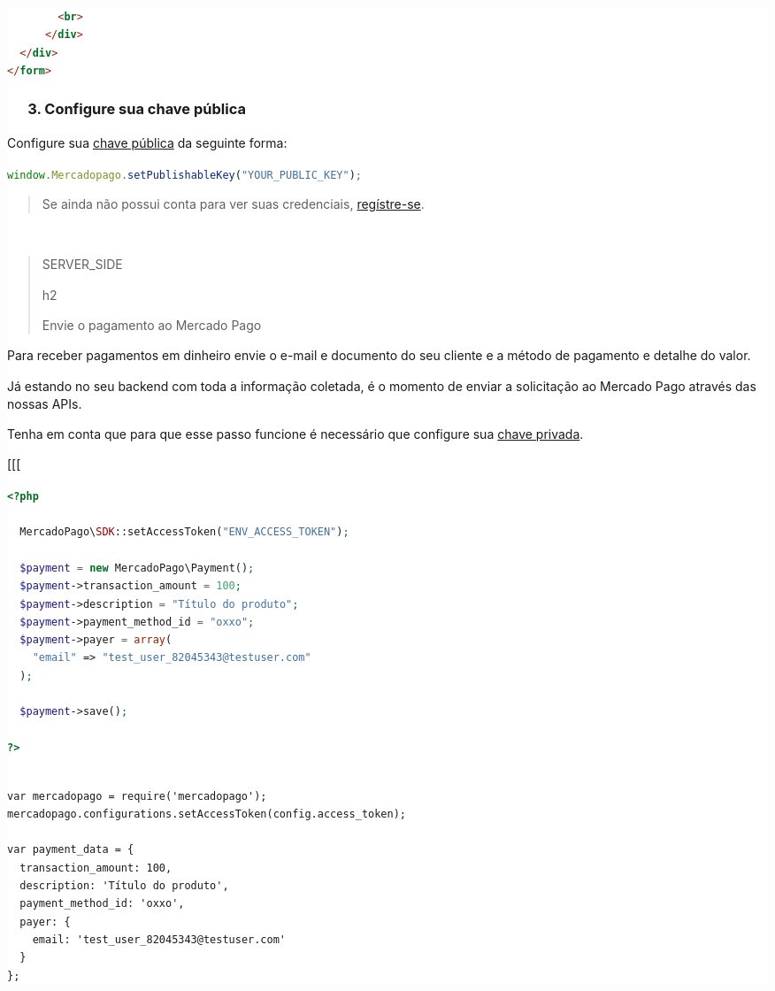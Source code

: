 ```html
        <br>
      </div>
  </div>
</form>
```

### &nbsp;&nbsp;&nbsp;&nbsp;&nbsp;&nbsp;3. Configure sua chave pública

Configure sua [chave pública]([FAKER][CREDENTIALS][URL]) da seguinte forma:

```javascript
window.Mercadopago.setPublishableKey("YOUR_PUBLIC_KEY");
```

> Se ainda não possui conta para ver suas credenciais, [regístre-se](https://www.mercadopago[FAKER][URL][DOMAIN]/registration-mp).

<br>
<span></span>

> SERVER_SIDE
>
> h2
>
> Envie o pagamento ao Mercado Pago

Para receber pagamentos em dinheiro envie o e-mail e documento do seu cliente e a método de pagamento e detalhe do valor.

Já estando no seu backend com toda a informação coletada, é o momento de enviar a solicitação ao Mercado Pago através das nossas APIs.

Tenha em conta que para que esse passo funcione é necessário que configure sua [chave privada]([FAKER][CREDENTIALS][URL]).


[[[
```php
<?php

  MercadoPago\SDK::setAccessToken("ENV_ACCESS_TOKEN");

  $payment = new MercadoPago\Payment();
  $payment->transaction_amount = 100;
  $payment->description = "Título do produto";
  $payment->payment_method_id = "oxxo";
  $payment->payer = array(
    "email" => "test_user_82045343@testuser.com"
  );

  $payment->save();

?>
```
```node

var mercadopago = require('mercadopago');
mercadopago.configurations.setAccessToken(config.access_token);

var payment_data = {
  transaction_amount: 100,
  description: 'Título do produto',
  payment_method_id: 'oxxo',
  payer: {
    email: 'test_user_82045343@testuser.com'
  }
};
```